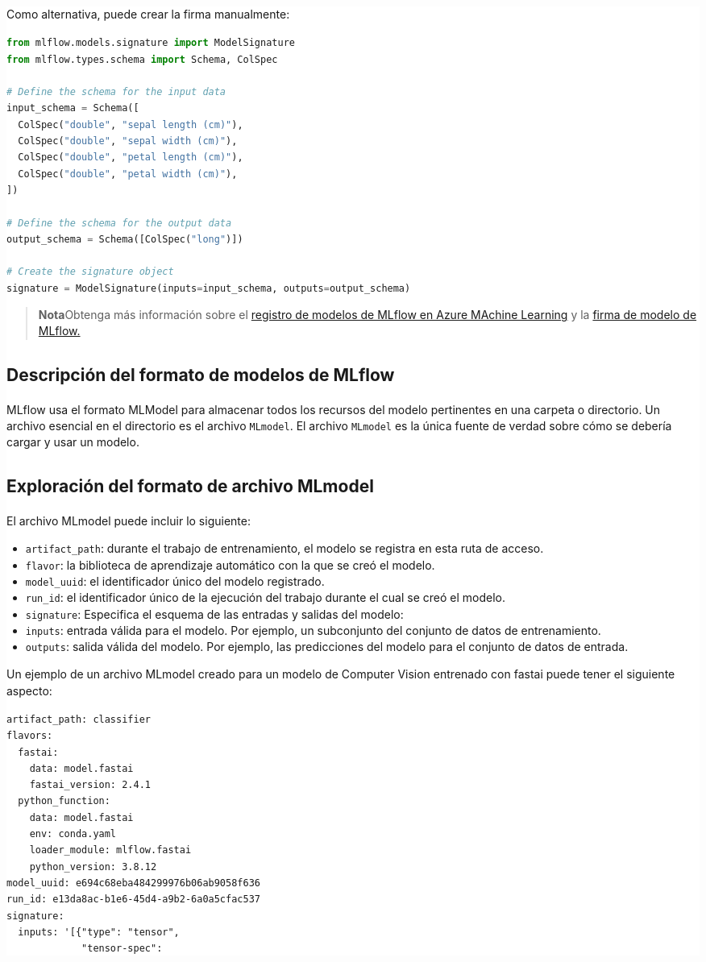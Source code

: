 Como alternativa, puede crear la firma manualmente:

```Python
from mlflow.models.signature import ModelSignature
from mlflow.types.schema import Schema, ColSpec

# Define the schema for the input data
input_schema = Schema([
  ColSpec("double", "sepal length (cm)"),
  ColSpec("double", "sepal width (cm)"),
  ColSpec("double", "petal length (cm)"),
  ColSpec("double", "petal width (cm)"),
])

# Define the schema for the output data
output_schema = Schema([ColSpec("long")])

# Create the signature object
signature = ModelSignature(inputs=input_schema, outputs=output_schema)
```

> **Nota**Obtenga más información sobre el [registro de modelos de MLflow en Azure MAchine Learning](https://learn.microsoft.com/es-es/azure/machine-learning/how-to-log-mlflow-models?view=azureml-api-2&tabs=wrapper) y la [firma de modelo de MLflow.](https://mlflow.org/docs/latest/models.html#model-signature-and-input-example?azure-portal=true)

## Descripción del formato de modelos de MLflow

MLflow usa el formato MLModel para almacenar todos los recursos del modelo pertinentes en una carpeta o directorio. Un archivo esencial en el directorio es el archivo `MLmodel`. El archivo `MLmodel` es la única fuente de verdad sobre cómo se debería cargar y usar un modelo.

## Exploración del formato de archivo MLmodel

El archivo MLmodel puede incluir lo siguiente:

- `artifact_path`: durante el trabajo de entrenamiento, el modelo se registra en esta ruta de acceso.
- `flavor`: la biblioteca de aprendizaje automático con la que se creó el modelo.
- `model_uuid`: el identificador único del modelo registrado.
- `run_id`: el identificador único de la ejecución del trabajo durante el cual se creó el modelo.
- `signature`: Especifica el esquema de las entradas y salidas del modelo:
- `inputs`: entrada válida para el modelo. Por ejemplo, un subconjunto del conjunto de datos de entrenamiento.
- `outputs`: salida válida del modelo. Por ejemplo, las predicciones del modelo para el conjunto de datos de entrada.

Un ejemplo de un archivo MLmodel creado para un modelo de Computer Vision entrenado con fastai puede tener el siguiente aspecto:

```YML
artifact_path: classifier
flavors:
  fastai:
    data: model.fastai
    fastai_version: 2.4.1
  python_function:
    data: model.fastai
    env: conda.yaml
    loader_module: mlflow.fastai
    python_version: 3.8.12
model_uuid: e694c68eba484299976b06ab9058f636
run_id: e13da8ac-b1e6-45d4-a9b2-6a0a5cfac537
signature:
  inputs: '[{"type": "tensor",
             "tensor-spec":
```